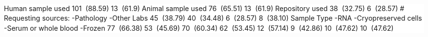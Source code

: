 <td width="229" valign="top">Human sample used</td>

<td width="132" valign="top" align="center">101  (88.59)</td>

<td width="127" valign="top" align="center">13  (61.9)</td>

</tr>

<tr>

<td width="229" valign="top">Animal sample used</td>

<td width="132" valign="top" align="center">76  (65.51)</td>

<td width="127" valign="top" align="center">13  (61.9)</td>

</tr>

<tr>

<td width="229" valign="top">Repository used</td>

<td width="132" valign="top" align="center">38  (32.75)</td>

<td width="127" valign="top" align="center">6  (28.57)</td>

</tr>

<tr>

<td width="229" valign="top"># Requesting sources:  
-Pathology  
-Other Labs</td>

<td width="132" valign="top" align="center">  
45  (38.79)  
40  (34.48)</td>

<td width="127" valign="top" align="center">  
6  (28.57)  
8  (38.10)</td>

</tr>

<tr>

<td width="229" valign="top">Sample Type  
-RNA  
-Cryopreserved cells  
-Serum or whole blood  
-Frozen</td>

<td width="132" valign="top" align="center">  
77  (66.38)  
53  (45.69)  
70  (60.34)  
62  (53.45)</td>

<td width="127" valign="top" align="center">  
12  (57.14)  
9  (42.86)  
10  (47.62)  
10  (47.62)</td>
